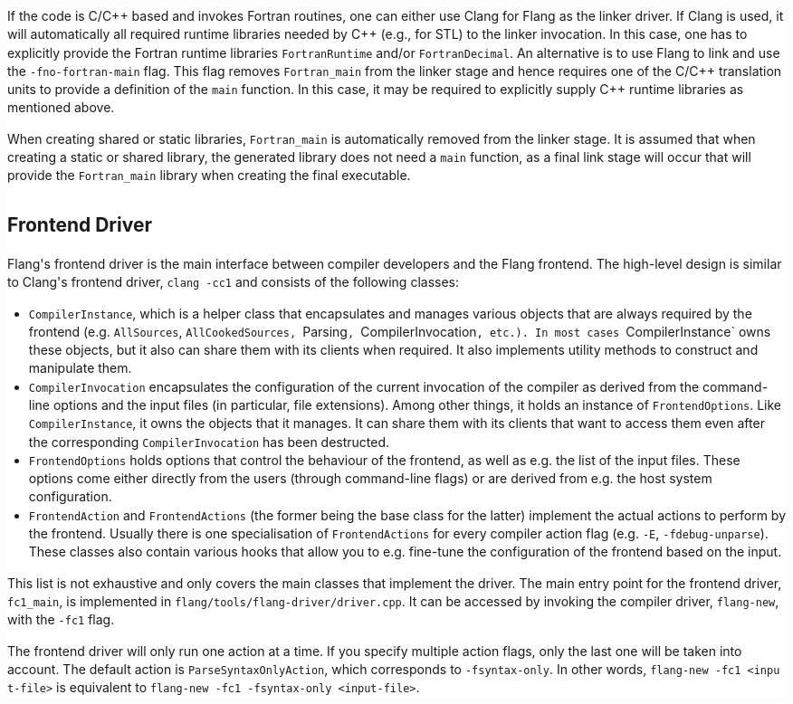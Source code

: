If the code is C/C++ based and invokes Fortran routines, one can either use Clang
for Flang as the linker driver.  If Clang is used, it will automatically all
required runtime libraries needed by C++ (e.g., for STL) to the linker invocation.
In this case, one has to explicitly provide the Fortran runtime libraries
`FortranRuntime` and/or `FortranDecimal`.  An alternative is to use Flang to link
and use the `-fno-fortran-main` flag.  This flag removes
`Fortran_main` from the linker stage and hence requires one of the C/C++
translation units to provide a definition of the `main` function. In this case,
it may be required to explicitly supply C++ runtime libraries as mentioned above.

When creating shared or static libraries, `Fortran_main` is automatically
removed from the linker stage.  It is assumed that when creating a static or
shared library, the generated library does not need a `main` function, as a
final link stage will occur that will provide the `Fortran_main` library when
creating the final executable.

## Frontend Driver
Flang's frontend driver is the main interface between compiler developers and
the Flang frontend. The high-level design is similar to Clang's frontend
driver, `clang -cc1` and consists of the following classes:
* `CompilerInstance`, which is a helper class that encapsulates and manages
  various objects that are always required by the frontend (e.g. `AllSources`,
  `AllCookedSources, `Parsing`, `CompilerInvocation`, etc.). In most cases
  `CompilerInstance` owns these objects, but it also can share them with its
  clients when required. It also implements utility methods to construct and
  manipulate them.
* `CompilerInvocation` encapsulates the configuration of the current
  invocation of the compiler as derived from the command-line options and the
  input files (in particular, file extensions). Among other things, it holds an
  instance of `FrontendOptions`. Like `CompilerInstance`, it owns the objects
  that it manages. It can share them with its clients that want to access them
  even after the corresponding `CompilerInvocation` has been destructed.
* `FrontendOptions` holds options that control the behaviour of the frontend,
  as well as e.g. the list of the input files. These options come either
  directly from the users (through command-line flags) or are derived from
  e.g. the host system configuration.
* `FrontendAction` and `FrontendActions` (the former being the base class for
  the latter) implement the actual actions to perform by the frontend. Usually
  there is one specialisation of `FrontendActions` for every compiler action flag
  (e.g. `-E`, `-fdebug-unparse`). These classes also contain various hooks that
  allow you to e.g. fine-tune the configuration of the frontend based on the
  input.

This list is not exhaustive and only covers the main classes that implement the
driver. The main entry point for the frontend driver, `fc1_main`, is
implemented in `flang/tools/flang-driver/driver.cpp`. It can be accessed by
invoking the compiler driver, `flang-new`, with the `-fc1` flag.

The frontend driver will only run one action at a time. If you specify multiple
action flags, only the last one will be taken into account. The default action
is `ParseSyntaxOnlyAction`, which corresponds to `-fsyntax-only`. In other
words, `flang-new -fc1 <input-file>` is equivalent to `flang-new -fc1 -fsyntax-only
<input-file>`.
